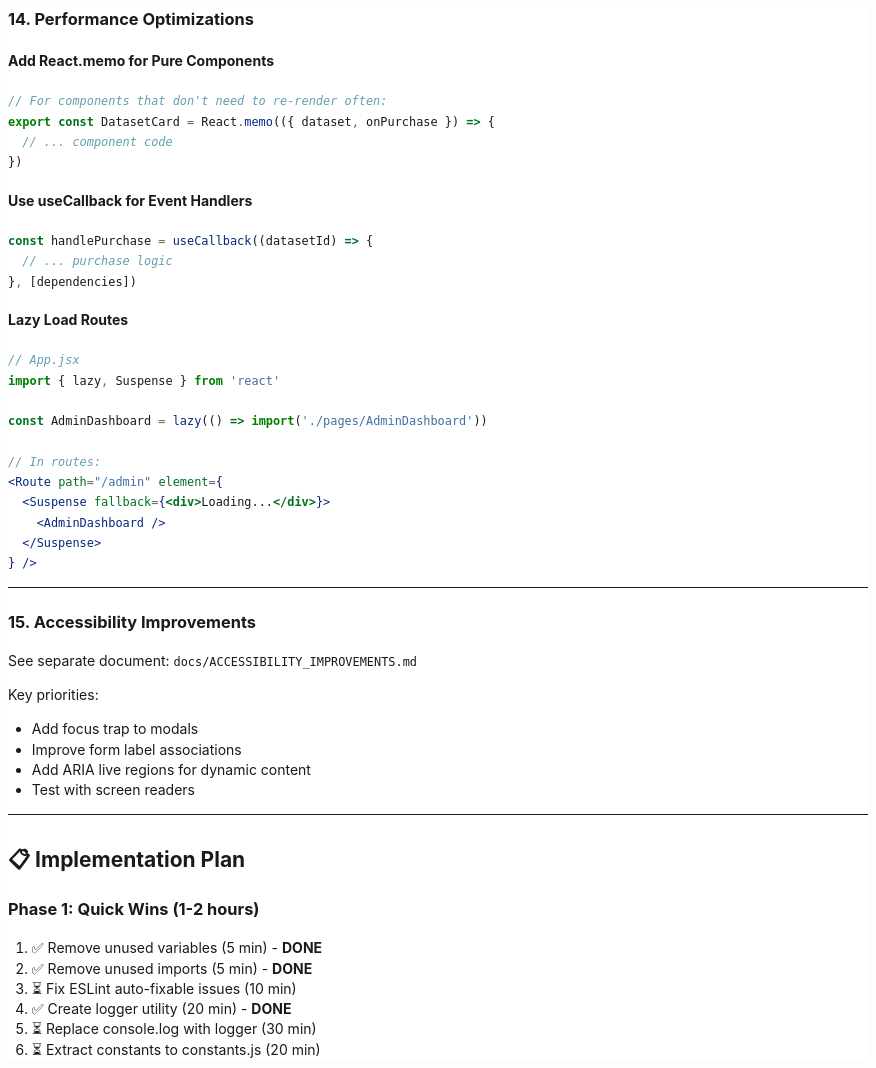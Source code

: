 
### 14. **Performance Optimizations**

#### Add React.memo for Pure Components
```jsx
// For components that don't need to re-render often:
export const DatasetCard = React.memo(({ dataset, onPurchase }) => {
  // ... component code
})
```

#### Use useCallback for Event Handlers
```jsx
const handlePurchase = useCallback((datasetId) => {
  // ... purchase logic
}, [dependencies])
```

#### Lazy Load Routes
```jsx
// App.jsx
import { lazy, Suspense } from 'react'

const AdminDashboard = lazy(() => import('./pages/AdminDashboard'))

// In routes:
<Route path="/admin" element={
  <Suspense fallback={<div>Loading...</div>}>
    <AdminDashboard />
  </Suspense>
} />
```

---

### 15. **Accessibility Improvements**

See separate document: `docs/ACCESSIBILITY_IMPROVEMENTS.md`

Key priorities:
- Add focus trap to modals
- Improve form label associations
- Add ARIA live regions for dynamic content
- Test with screen readers

---

## 📋 Implementation Plan

### Phase 1: Quick Wins (1-2 hours)
1. ✅ Remove unused variables (5 min) - **DONE**
2. ✅ Remove unused imports (5 min) - **DONE**
3. ⏳ Fix ESLint auto-fixable issues (10 min)
4. ✅ Create logger utility (20 min) - **DONE**
5. ⏳ Replace console.log with logger (30 min)
6. ⏳ Extract constants to constants.js (20 min)
